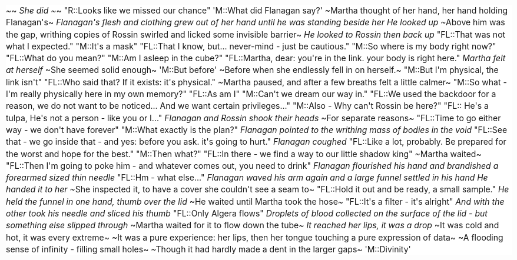 ~~
*She did*
~~
"R::Looks like we missed our chance"
'M::What did Flanagan say?'
~Martha thought of her hand, her hand holding Flanagan's~
*Flanagan's flesh and clothing grew out of her hand until he was standing beside her*
*He looked up*
~Above him was the gap, writhing copies of Rossin swirled and licked some invisible barrier~
*He looked to Rossin then back up*
"FL::That was not what I expected."
"M::It's a mask"
"FL::That I know, but... never-mind - just be cautious."
"M::So where is my body right now?"
"FL::What do you mean?"
"M::Am I asleep in the cube?"
"FL::Martha, dear: you're in the link. your body is right here."
*Martha felt at herself*
~She seemed solid enough~
'M::But before'
~Before when she endlessly fell in on herself.~
"M::But I'm physical, the link isn't"
"FL::Who said that? 
If it exists: it's physical."
~Martha paused, and after a few breaths felt a little calmer~
"M::So what - I'm really physically here in my own memory?"
"FL::As am I"
"M::Can't we dream our way in."
"FL::We used the backdoor for a reason, we do not want to be noticed...
And we want certain privileges..."
"M::Also - Why can't Rossin be here?"
"FL:: He's a tulpa, He's not a person - like you or I..."
*Flanagan and Rossin shook their heads*
~For separate reasons~
"FL::Time to go either way - we don't have forever"
"M::What exactly is the plan?"
*Flanagan pointed to the writhing mass of bodies in the void*
"FL::See that - we go inside that - and yes: before you ask. it's going to hurt."
*Flanagan coughed*
"FL::Like a lot, probably.
Be prepared for the worst and hope for the best."
"M::Then what?"
"FL::In there - we find a way to our little shadow king"
~Martha waited~
"FL::Then I'm going to poke him - and whatever comes out, you need to drink"
*Flanagan flourished his hand and brandished a forearmed sized thin needle*
"FL::Hm - what else..."
*Flanagan waved his arm again and a large funnel settled in his hand*
*He handed it to her*
~She inspected it, to have a cover she couldn't see a seam to~
"FL::Hold it out and be ready, a small sample."
*He held the funnel in one hand, thumb over the lid* 
~He waited until Martha took the hose~
"FL::It's a filter - it's alright"
*And with the other took his needle and sliced his thumb*
"FL::Only Algera flows"
*Droplets of blood collected on the surface of the lid - but something else slipped through*
~Martha waited for it to flow down the tube~
*It reached her lips, it was a drop*
~It was cold and hot, it was every extreme~
~It was a pure experience: her lips, then her tongue touching a pure expression of data~
~A flooding sense of infinity - filling small holes~
~Though it had hardly made a dent in the larger gaps~
'M::Divinity'